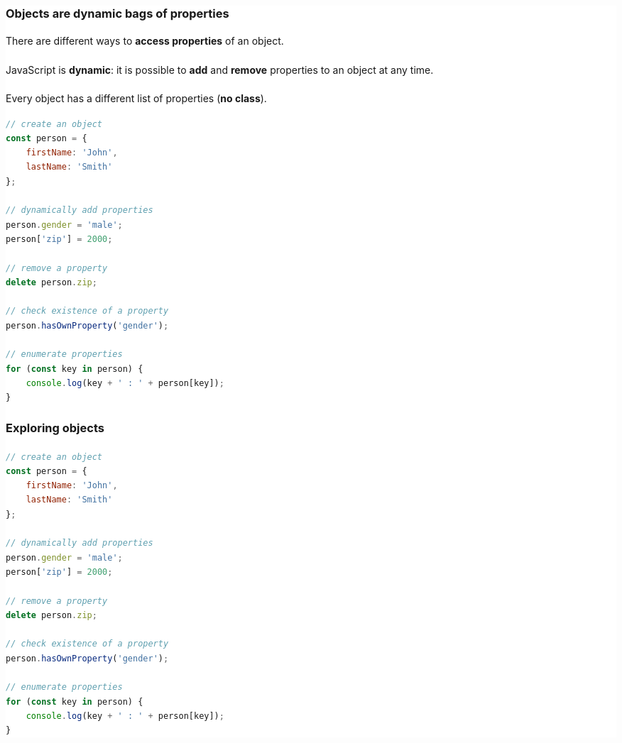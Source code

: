 



### Objects are dynamic bags of properties

There are different ways to
**access properties** of an
object.<br/><br/>
JavaScript is **dynamic**: it is
possible to **add** and **remove**
properties to an object at any
time.<br/><br/>
Every object has a different list
of properties (**no class**).



```javascript
// create an object
const person = {
    firstName: 'John',
    lastName: 'Smith'
};

// dynamically add properties
person.gender = 'male';
person['zip'] = 2000;

// remove a property
delete person.zip;

// check existence of a property
person.hasOwnProperty('gender');

// enumerate properties
for (const key in person) {
    console.log(key + ' : ' + person[key]);
}
```




### Exploring objects

```javascript
// create an object
const person = {
    firstName: 'John',
    lastName: 'Smith'
};

// dynamically add properties
person.gender = 'male';
person['zip'] = 2000;

// remove a property
delete person.zip;

// check existence of a property
person.hasOwnProperty('gender');

// enumerate properties
for (const key in person) {
    console.log(key + ' : ' + person[key]);
}
```


  ['make' + make]: true,